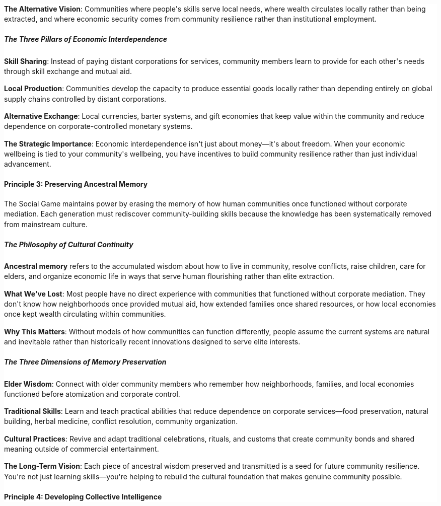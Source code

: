 **The Alternative Vision**: Communities where people's skills serve local needs, where wealth circulates locally rather than being extracted, and where economic security comes from community resilience rather than institutional employment.

##### The Three Pillars of Economic Interdependence

**Skill Sharing**: Instead of paying distant corporations for services, community members learn to provide for each other's needs through skill exchange and mutual aid.

**Local Production**: Communities develop the capacity to produce essential goods locally rather than depending entirely on global supply chains controlled by distant corporations.

**Alternative Exchange**: Local currencies, barter systems, and gift economies that keep value within the community and reduce dependence on corporate-controlled monetary systems.

**The Strategic Importance**: Economic interdependence isn't just about money—it's about freedom. When your economic wellbeing is tied to your community's wellbeing, you have incentives to build community resilience rather than just individual advancement.

#### Principle 3: Preserving Ancestral Memory

The Social Game maintains power by erasing the memory of how human communities once functioned without corporate mediation. Each generation must rediscover community-building skills because the knowledge has been systematically removed from mainstream culture.

##### The Philosophy of Cultural Continuity

**Ancestral memory** refers to the accumulated wisdom about how to live in community, resolve conflicts, raise children, care for elders, and organize economic life in ways that serve human flourishing rather than elite extraction.

**What We've Lost**: Most people have no direct experience with communities that functioned without corporate mediation. They don't know how neighborhoods once provided mutual aid, how extended families once shared resources, or how local economies once kept wealth circulating within communities.

**Why This Matters**: Without models of how communities can function differently, people assume the current systems are natural and inevitable rather than historically recent innovations designed to serve elite interests.

##### The Three Dimensions of Memory Preservation

**Elder Wisdom**: Connect with older community members who remember how neighborhoods, families, and local economies functioned before atomization and corporate control.

**Traditional Skills**: Learn and teach practical abilities that reduce dependence on corporate services—food preservation, natural building, herbal medicine, conflict resolution, community organization.

**Cultural Practices**: Revive and adapt traditional celebrations, rituals, and customs that create community bonds and shared meaning outside of commercial entertainment.

**The Long-Term Vision**: Each piece of ancestral wisdom preserved and transmitted is a seed for future community resilience. You're not just learning skills—you're helping to rebuild the cultural foundation that makes genuine community possible.

#### Principle 4: Developing Collective Intelligence
